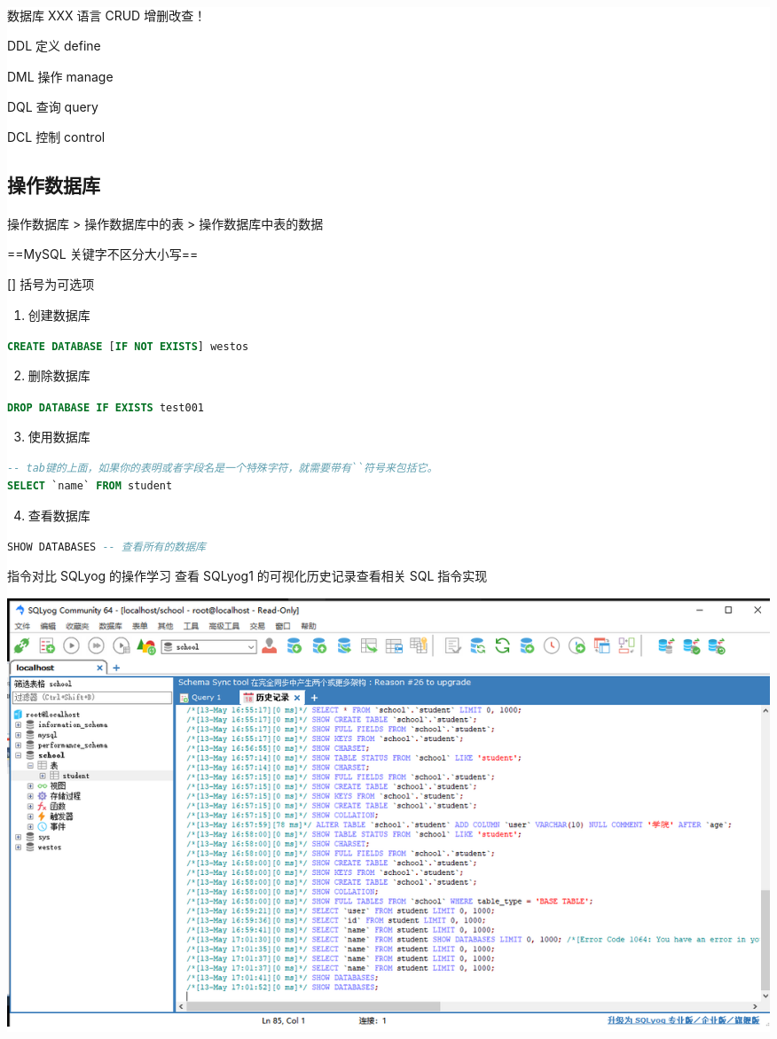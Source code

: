 数据库 XXX 语言 CRUD 增删改查！

DDL 定义 define

DML 操作 manage

DQL 查询 query

DCL 控制 control

## 操作数据库

操作数据库 > 操作数据库中的表 > 操作数据库中表的数据

==MySQL 关键字不区分大小写==

[] 括号为可选项

1. 创建数据库

```sql
CREATE DATABASE [IF NOT EXISTS] westos

```

2. 删除数据库

```sql
DROP DATABASE IF EXISTS test001
```

3. 使用数据库

```sql
-- tab键的上面，如果你的表明或者字段名是一个特殊字符，就需要带有``符号来包括它。
SELECT `name` FROM student
```

4. 查看数据库

```sql
SHOW DATABASES -- 查看所有的数据库
```

指令对比 SQLyog 的操作学习 查看 SQLyog1 的可视化历史记录查看相关 SQL 指令实现

![](./images/SQL/001.png)
